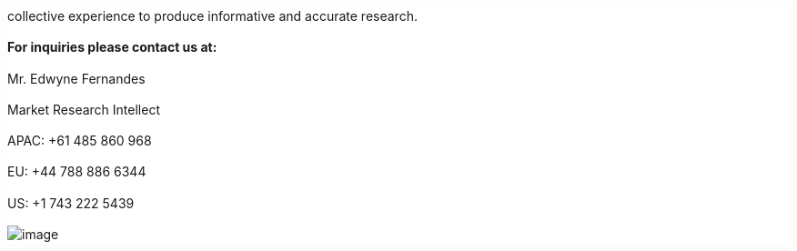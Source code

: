 collective experience to produce informative and accurate research.</span></p><p><strong>For inquiries please contact us at:</strong></p><p>Mr. Edwyne Fernandes</p><p>Market Research Intellect</p><p>APAC: +61 485 860 968</p><p>EU: +44 788 886 6344</p><p>US: +1 743 222 5439</p>
![image](https://github.com/user-attachments/assets/aeeddf96-28e8-48c0-a4db-03d51610518e)
